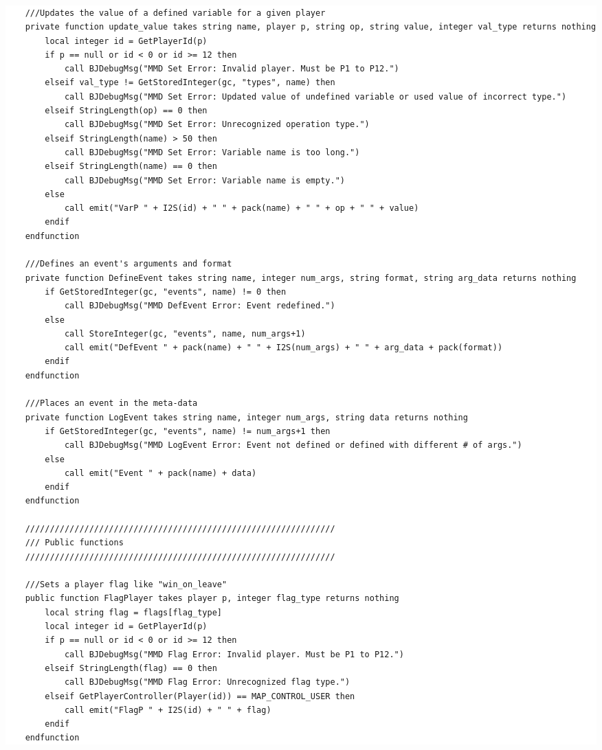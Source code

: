 
        ///Updates the value of a defined variable for a given player
        private function update_value takes string name, player p, string op, string value, integer val_type returns nothing
            local integer id = GetPlayerId(p)
            if p == null or id < 0 or id >= 12 then
                call BJDebugMsg("MMD Set Error: Invalid player. Must be P1 to P12.")
            elseif val_type != GetStoredInteger(gc, "types", name) then
                call BJDebugMsg("MMD Set Error: Updated value of undefined variable or used value of incorrect type.")
            elseif StringLength(op) == 0 then
                call BJDebugMsg("MMD Set Error: Unrecognized operation type.")
            elseif StringLength(name) > 50 then
                call BJDebugMsg("MMD Set Error: Variable name is too long.")
            elseif StringLength(name) == 0 then
                call BJDebugMsg("MMD Set Error: Variable name is empty.")
            else
                call emit("VarP " + I2S(id) + " " + pack(name) + " " + op + " " + value)
            endif
        endfunction

        ///Defines an event's arguments and format
        private function DefineEvent takes string name, integer num_args, string format, string arg_data returns nothing
            if GetStoredInteger(gc, "events", name) != 0 then
                call BJDebugMsg("MMD DefEvent Error: Event redefined.")
            else
                call StoreInteger(gc, "events", name, num_args+1)
                call emit("DefEvent " + pack(name) + " " + I2S(num_args) + " " + arg_data + pack(format))
            endif
        endfunction

        ///Places an event in the meta-data
        private function LogEvent takes string name, integer num_args, string data returns nothing
            if GetStoredInteger(gc, "events", name) != num_args+1 then
                call BJDebugMsg("MMD LogEvent Error: Event not defined or defined with different # of args.")
            else
                call emit("Event " + pack(name) + data)
            endif
        endfunction

        ///////////////////////////////////////////////////////////////
        /// Public functions
        ///////////////////////////////////////////////////////////////

        ///Sets a player flag like "win_on_leave"
        public function FlagPlayer takes player p, integer flag_type returns nothing
            local string flag = flags[flag_type]
            local integer id = GetPlayerId(p)
            if p == null or id < 0 or id >= 12 then
                call BJDebugMsg("MMD Flag Error: Invalid player. Must be P1 to P12.")
            elseif StringLength(flag) == 0 then
                call BJDebugMsg("MMD Flag Error: Unrecognized flag type.")
            elseif GetPlayerController(Player(id)) == MAP_CONTROL_USER then
                call emit("FlagP " + I2S(id) + " " + flag)
            endif
        endfunction
